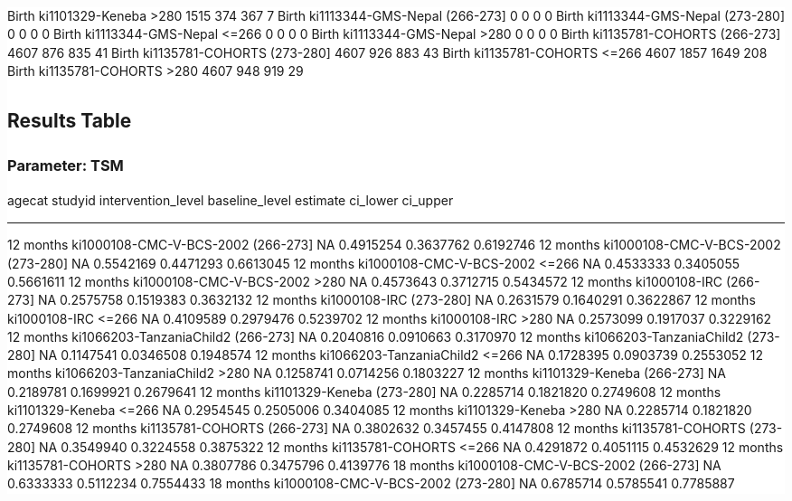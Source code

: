 Birth       ki1101329-Keneba           >280         1515    374    367      7
Birth       ki1113344-GMS-Nepal        (266-273]       0      0      0      0
Birth       ki1113344-GMS-Nepal        (273-280]       0      0      0      0
Birth       ki1113344-GMS-Nepal        <=266           0      0      0      0
Birth       ki1113344-GMS-Nepal        >280            0      0      0      0
Birth       ki1135781-COHORTS          (266-273]    4607    876    835     41
Birth       ki1135781-COHORTS          (273-280]    4607    926    883     43
Birth       ki1135781-COHORTS          <=266        4607   1857   1649    208
Birth       ki1135781-COHORTS          >280         4607    948    919     29

## Results Table

### Parameter: TSM


agecat      studyid                    intervention_level   baseline_level     estimate    ci_lower    ci_upper
----------  -------------------------  -------------------  ---------------  ----------  ----------  ----------
12 months   ki1000108-CMC-V-BCS-2002   (266-273]            NA                0.4915254   0.3637762   0.6192746
12 months   ki1000108-CMC-V-BCS-2002   (273-280]            NA                0.5542169   0.4471293   0.6613045
12 months   ki1000108-CMC-V-BCS-2002   <=266                NA                0.4533333   0.3405055   0.5661611
12 months   ki1000108-CMC-V-BCS-2002   >280                 NA                0.4573643   0.3712715   0.5434572
12 months   ki1000108-IRC              (266-273]            NA                0.2575758   0.1519383   0.3632132
12 months   ki1000108-IRC              (273-280]            NA                0.2631579   0.1640291   0.3622867
12 months   ki1000108-IRC              <=266                NA                0.4109589   0.2979476   0.5239702
12 months   ki1000108-IRC              >280                 NA                0.2573099   0.1917037   0.3229162
12 months   ki1066203-TanzaniaChild2   (266-273]            NA                0.2040816   0.0910663   0.3170970
12 months   ki1066203-TanzaniaChild2   (273-280]            NA                0.1147541   0.0346508   0.1948574
12 months   ki1066203-TanzaniaChild2   <=266                NA                0.1728395   0.0903739   0.2553052
12 months   ki1066203-TanzaniaChild2   >280                 NA                0.1258741   0.0714256   0.1803227
12 months   ki1101329-Keneba           (266-273]            NA                0.2189781   0.1699921   0.2679641
12 months   ki1101329-Keneba           (273-280]            NA                0.2285714   0.1821820   0.2749608
12 months   ki1101329-Keneba           <=266                NA                0.2954545   0.2505006   0.3404085
12 months   ki1101329-Keneba           >280                 NA                0.2285714   0.1821820   0.2749608
12 months   ki1135781-COHORTS          (266-273]            NA                0.3802632   0.3457455   0.4147808
12 months   ki1135781-COHORTS          (273-280]            NA                0.3549940   0.3224558   0.3875322
12 months   ki1135781-COHORTS          <=266                NA                0.4291872   0.4051115   0.4532629
12 months   ki1135781-COHORTS          >280                 NA                0.3807786   0.3475796   0.4139776
18 months   ki1000108-CMC-V-BCS-2002   (266-273]            NA                0.6333333   0.5112234   0.7554433
18 months   ki1000108-CMC-V-BCS-2002   (273-280]            NA                0.6785714   0.5785541   0.7785887